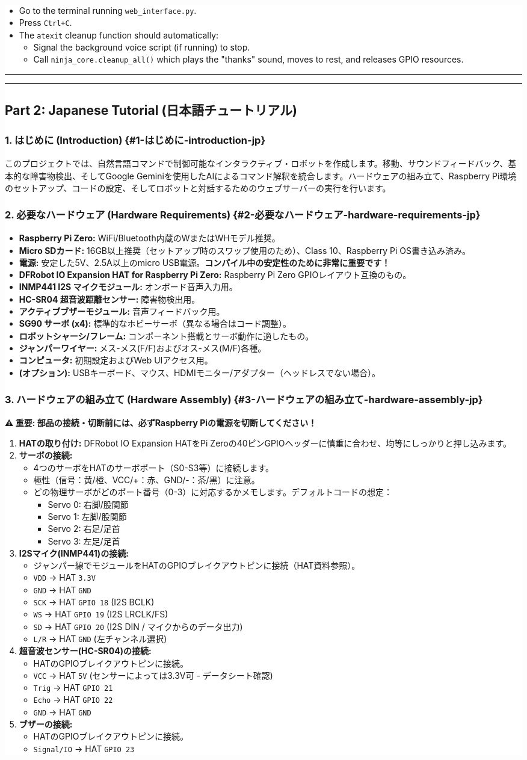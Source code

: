 *   Go to the terminal running `web_interface.py`.
*   Press `Ctrl+C`.
*   The `atexit` cleanup function should automatically:
    *   Signal the background voice script (if running) to stop.
    *   Call `ninja_core.cleanup_all()` which plays the "thanks" sound, moves to rest, and releases GPIO resources.

---
---

## Part 2: Japanese Tutorial (日本語チュートリアル)

### 1. はじめに (Introduction) {#1-はじめに-introduction-jp}

このプロジェクトでは、自然言語コマンドで制御可能なインタラクティブ・ロボットを作成します。移動、サウンドフィードバック、基本的な障害物検出、そしてGoogle Geminiを使用したAIによるコマンド解釈を統合します。ハードウェアの組み立て、Raspberry Pi環境のセットアップ、コードの設定、そしてロボットと対話するためのウェブサーバーの実行を行います。

### 2. 必要なハードウェア (Hardware Requirements) {#2-必要なハードウェア-hardware-requirements-jp}

*   **Raspberry Pi Zero:** WiFi/Bluetooth内蔵のWまたはWHモデル推奨。
*   **Micro SDカード:** 16GB以上推奨（セットアップ時のスワップ使用のため）、Class 10、Raspberry Pi OS書き込み済み。
*   **電源:** 安定した5V、2.5A以上のmicro USB電源。**コンパイル中の安定性のために非常に重要です！**
*   **DFRobot IO Expansion HAT for Raspberry Pi Zero:** Raspberry Pi Zero GPIOレイアウト互換のもの。
*   **INMP441 I2S マイクモジュール:** オンボード音声入力用。
*   **HC-SR04 超音波距離センサー:** 障害物検出用。
*   **アクティブブザーモジュール:** 音声フィードバック用。
*   **SG90 サーボ (x4):** 標準的なホビーサーボ（異なる場合はコード調整）。
*   **ロボットシャーシ/フレーム:** コンポーネント搭載とサーボ動作に適したもの。
*   **ジャンパーワイヤー:** メス-メス(F/F)およびオス-メス(M/F)各種。
*   **コンピュータ:** 初期設定およびWeb UIアクセス用。
*   **(オプション):** USBキーボード、マウス、HDMIモニター/アダプター（ヘッドレスでない場合）。

### 3. ハードウェアの組み立て (Hardware Assembly) {#3-ハードウェアの組み立て-hardware-assembly-jp}

**⚠️ 重要: 部品の接続・切断前には、必ずRaspberry Piの電源を切断してください！**

1.  **HATの取り付け:** DFRobot IO Expansion HATをPi Zeroの40ピンGPIOヘッダーに慎重に合わせ、均等にしっかりと押し込みます。
2.  **サーボの接続:**
    *   4つのサーボをHATのサーボポート（S0-S3等）に接続します。
    *   極性（信号：黄/橙、VCC/+：赤、GND/-：茶/黒）に注意。
    *   どの物理サーボがどのポート番号（0-3）に対応するかメモします。デフォルトコードの想定：
        *   Servo 0: 右脚/股関節
        *   Servo 1: 左脚/股関節
        *   Servo 2: 右足/足首
        *   Servo 3: 左足/足首
3.  **I2Sマイク(INMP441)の接続:**
    *   ジャンパー線でモジュールをHATのGPIOブレイクアウトピンに接続（HAT資料参照）。
    *   `VDD` -> HAT `3.3V`
    *   `GND` -> HAT `GND`
    *   `SCK` -> HAT `GPIO 18` (I2S BCLK)
    *   `WS` -> HAT `GPIO 19` (I2S LRCLK/FS)
    *   `SD` -> HAT `GPIO 20` (I2S DIN / マイクからのデータ出力)
    *   `L/R` -> HAT `GND` (左チャンネル選択)
4.  **超音波センサー(HC-SR04)の接続:**
    *   HATのGPIOブレイクアウトピンに接続。
    *   `VCC` -> HAT `5V` (センサーによっては3.3V可 - データシート確認)
    *   `Trig` -> HAT `GPIO 21`
    *   `Echo` -> HAT `GPIO 22`
    *   `GND` -> HAT `GND`
5.  **ブザーの接続:**
    *   HATのGPIOブレイクアウトピンに接続。
    *   `Signal/IO` -> HAT `GPIO 23`